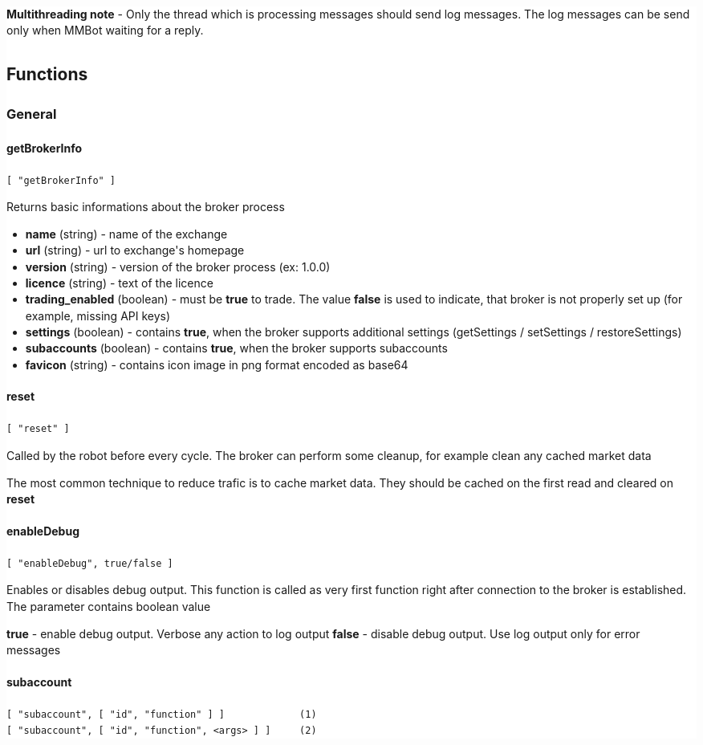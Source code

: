 **Multithreading note** - Only the thread which is processing messages should 
send log messages. The log messages can be send only when MMBot waiting for a reply. 

## Functions

### General

#### getBrokerInfo 

```
[ "getBrokerInfo" ]
```

Returns basic informations about the broker process

- **name** (string) - name of the exchange
- **url** (string) - url to exchange's homepage
- **version** (string) - version of the broker process (ex: 1.0.0)
- **licence** (string) - text of the licence
- **trading_enabled** (boolean) - must be **true** to trade. The value **false** is used to indicate, that broker is not properly set up (for example, missing API keys)
- **settings** (boolean) - contains **true**, when the broker supports additional settings (getSettings / setSettings / restoreSettings)
- **subaccounts** (boolean) - contains **true**, when the broker supports subaccounts
- **favicon** (string) - contains icon image in png format encoded as base64
                       

#### reset

```
[ "reset" ]
```

Called by the robot before every cycle. The broker can perform some cleanup, for example
clean any cached market data

The most common technique to reduce trafic is to cache market data. They should be cached
on the first read and cleared on **reset**

#### enableDebug

```
[ "enableDebug", true/false ]
```


Enables or disables debug output. This function is called as very first function right
after connection to the broker is established. The parameter contains boolean value

**true** - enable debug output. Verbose any action to log output
**false** - disable debug output. Use log output only for error messages

 


#### subaccount

```
[ "subaccount", [ "id", "function" ] ]             (1)
[ "subaccount", [ "id", "function", <args> ] ]     (2)
```
